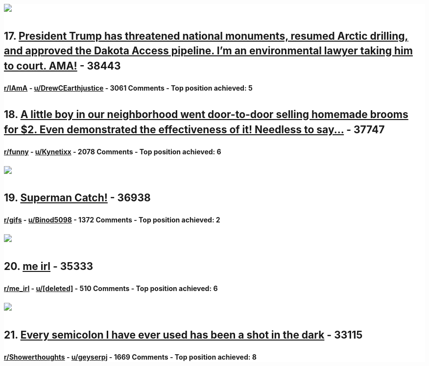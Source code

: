 <a href="http://www.snopes.com/business/bank/barrier.asp?rel=1"><img src="https://b.thumbs.redditmedia.com/0ADz7ZrBEj2tyJ7vDfDXCwi4rt0iYi87AdaR7B3qb-I.jpg"></img></a>

## 17. [President Trump has threatened national monuments, resumed Arctic drilling, and approved the Dakota Access pipeline. I’m an environmental lawyer taking him to court. AMA!](http://reddit.com/r/IAmA/comments/6a7nyr/president_trump_has_threatened_national_monuments/) - 38443
#### [r/IAmA](http://reddit.com/r/IAmA) - [u/DrewCEarthjustice](http://reddit.com/u/DrewCEarthjustice) - 3061 Comments - Top position achieved: 5

## 18. [A little boy in our neighborhood went door-to-door selling homemade brooms for $2. Even demonstrated the effectiveness of it! Needless to say...](http://reddit.com/r/funny/comments/6a6ega/a_little_boy_in_our_neighborhood_went_doortodoor/) - 37747
#### [r/funny](http://reddit.com/r/funny) - [u/Kynetixx](http://reddit.com/u/Kynetixx) - 2078 Comments - Top position achieved: 6

<a href="https://i.redd.it/h69vsdrc1iwy.jpg"><img src="https://b.thumbs.redditmedia.com/9JJC1ArIrrbyDD-ZGA3Z2JzjIryBRU0s5rv1cJPW-fM.jpg"></img></a>

## 19. [Superman Catch!](http://reddit.com/r/gifs/comments/6a4d1j/superman_catch/) - 36938
#### [r/gifs](http://reddit.com/r/gifs) - [u/Binod5098](http://reddit.com/u/Binod5098) - 1372 Comments - Top position achieved: 2

<a href="http://i.imgur.com/tXWZxMO.gifv"><img src="https://b.thumbs.redditmedia.com/qRdXnunmJjs9brPWI6C5ByCw0LRCymvtk8QGPNmfWPQ.jpg"></img></a>

## 20. [me irl](http://reddit.com/r/me_irl/comments/6a5shh/me_irl/) - 35333
#### [r/me_irl](http://reddit.com/r/me_irl) - [u/[deleted]](http://reddit.com/u/[deleted]) - 510 Comments - Top position achieved: 6

<a href="https://i.redd.it/zwqp8khjkhwy.png"><img src="https://b.thumbs.redditmedia.com/WbfvhfAoH8BV5hEB85CmjKynB0KxGY9AFLqYAQMKTIY.jpg"></img></a>

## 21. [Every semicolon I have ever used has been a shot in the dark](http://reddit.com/r/Showerthoughts/comments/6a77e1/every_semicolon_i_have_ever_used_has_been_a_shot/) - 33115
#### [r/Showerthoughts](http://reddit.com/r/Showerthoughts) - [u/geyserpj](http://reddit.com/u/geyserpj) - 1669 Comments - Top position achieved: 8
